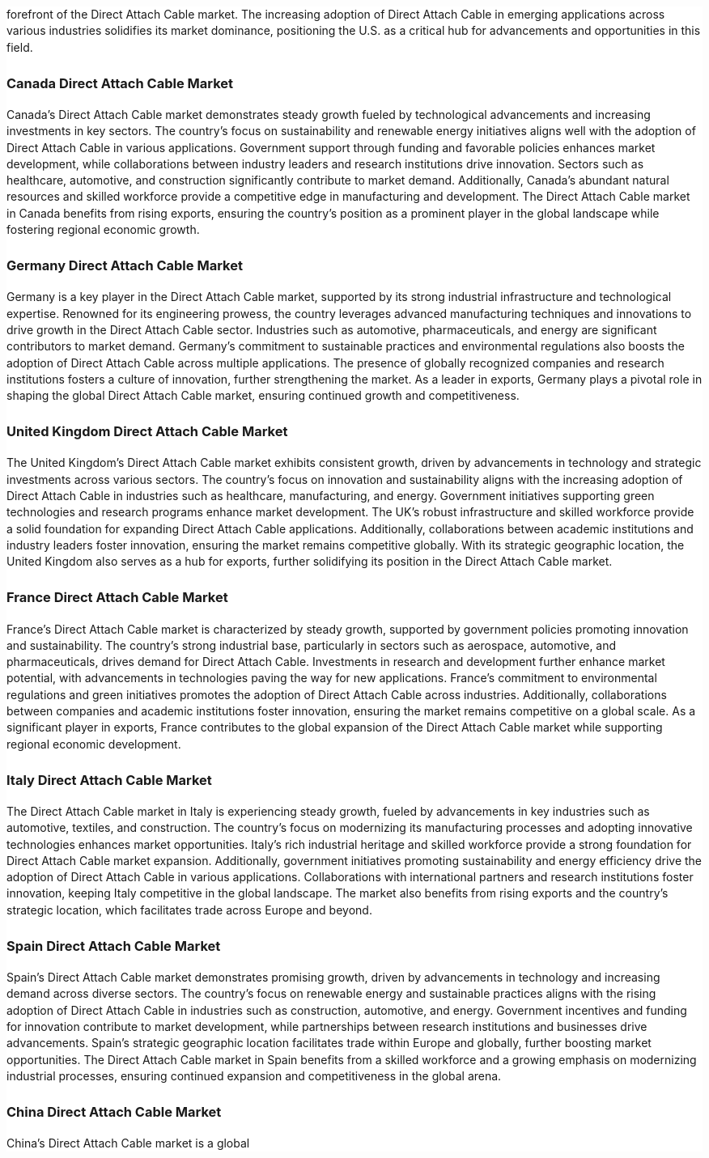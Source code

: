 forefront of the Direct Attach Cable market. The increasing adoption of Direct Attach Cable in emerging applications across various industries solidifies its market dominance, positioning the U.S. as a critical hub for advancements and opportunities in this field.</p><h3>Canada Direct Attach Cable Market</h3><p>Canada&rsquo;s Direct Attach Cable market demonstrates steady growth fueled by technological advancements and increasing investments in key sectors. The country&rsquo;s focus on sustainability and renewable energy initiatives aligns well with the adoption of Direct Attach Cable in various applications. Government support through funding and favorable policies enhances market development, while collaborations between industry leaders and research institutions drive innovation. Sectors such as healthcare, automotive, and construction significantly contribute to market demand. Additionally, Canada&rsquo;s abundant natural resources and skilled workforce provide a competitive edge in manufacturing and development. The Direct Attach Cable market in Canada benefits from rising exports, ensuring the country&rsquo;s position as a prominent player in the global landscape while fostering regional economic growth.</p><h3>Germany Direct Attach Cable Market</h3><p>Germany is a key player in the Direct Attach Cable market, supported by its strong industrial infrastructure and technological expertise. Renowned for its engineering prowess, the country leverages advanced manufacturing techniques and innovations to drive growth in the Direct Attach Cable sector. Industries such as automotive, pharmaceuticals, and energy are significant contributors to market demand. Germany&rsquo;s commitment to sustainable practices and environmental regulations also boosts the adoption of Direct Attach Cable across multiple applications. The presence of globally recognized companies and research institutions fosters a culture of innovation, further strengthening the market. As a leader in exports, Germany plays a pivotal role in shaping the global Direct Attach Cable market, ensuring continued growth and competitiveness.</p><h3>United Kingdom Direct Attach Cable Market</h3><p>The United Kingdom&rsquo;s Direct Attach Cable market exhibits consistent growth, driven by advancements in technology and strategic investments across various sectors. The country&rsquo;s focus on innovation and sustainability aligns with the increasing adoption of Direct Attach Cable in industries such as healthcare, manufacturing, and energy. Government initiatives supporting green technologies and research programs enhance market development. The UK&rsquo;s robust infrastructure and skilled workforce provide a solid foundation for expanding Direct Attach Cable applications. Additionally, collaborations between academic institutions and industry leaders foster innovation, ensuring the market remains competitive globally. With its strategic geographic location, the United Kingdom also serves as a hub for exports, further solidifying its position in the Direct Attach Cable market.</p><h3>France Direct Attach Cable Market</h3><p>France&rsquo;s Direct Attach Cable market is characterized by steady growth, supported by government policies promoting innovation and sustainability. The country&rsquo;s strong industrial base, particularly in sectors such as aerospace, automotive, and pharmaceuticals, drives demand for Direct Attach Cable. Investments in research and development further enhance market potential, with advancements in technologies paving the way for new applications. France&rsquo;s commitment to environmental regulations and green initiatives promotes the adoption of Direct Attach Cable across industries. Additionally, collaborations between companies and academic institutions foster innovation, ensuring the market remains competitive on a global scale. As a significant player in exports, France contributes to the global expansion of the Direct Attach Cable market while supporting regional economic development.</p><h3>Italy Direct Attach Cable Market</h3><p>The Direct Attach Cable market in Italy is experiencing steady growth, fueled by advancements in key industries such as automotive, textiles, and construction. The country&rsquo;s focus on modernizing its manufacturing processes and adopting innovative technologies enhances market opportunities. Italy&rsquo;s rich industrial heritage and skilled workforce provide a strong foundation for Direct Attach Cable market expansion. Additionally, government initiatives promoting sustainability and energy efficiency drive the adoption of Direct Attach Cable in various applications. Collaborations with international partners and research institutions foster innovation, keeping Italy competitive in the global landscape. The market also benefits from rising exports and the country&rsquo;s strategic location, which facilitates trade across Europe and beyond.</p><h3>Spain Direct Attach Cable Market</h3><p>Spain&rsquo;s Direct Attach Cable market demonstrates promising growth, driven by advancements in technology and increasing demand across diverse sectors. The country&rsquo;s focus on renewable energy and sustainable practices aligns with the rising adoption of Direct Attach Cable in industries such as construction, automotive, and energy. Government incentives and funding for innovation contribute to market development, while partnerships between research institutions and businesses drive advancements. Spain&rsquo;s strategic geographic location facilitates trade within Europe and globally, further boosting market opportunities. The Direct Attach Cable market in Spain benefits from a skilled workforce and a growing emphasis on modernizing industrial processes, ensuring continued expansion and competitiveness in the global arena.</p><h3>China Direct Attach Cable Market</h3><p>China&rsquo;s Direct Attach Cable market is a global